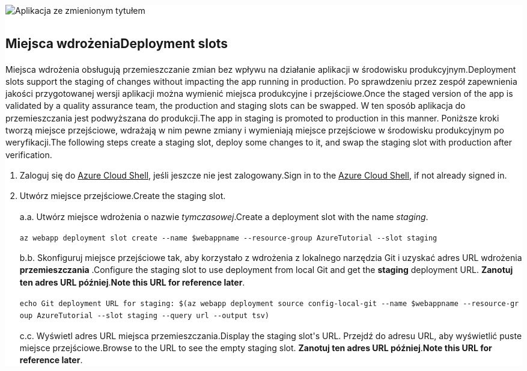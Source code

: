 ![Aplikacja ze zmienionym tytułem](./media/deploying-to-app-service/app-v2.png)

## <a name="deployment-slots"></a><span data-ttu-id="0e775-201">Miejsca wdrożenia</span><span class="sxs-lookup"><span data-stu-id="0e775-201">Deployment slots</span></span>

<span data-ttu-id="0e775-202">Miejsca wdrożenia obsługują przemieszczanie zmian bez wpływu na działanie aplikacji w środowisku produkcyjnym.</span><span class="sxs-lookup"><span data-stu-id="0e775-202">Deployment slots support the staging of changes without impacting the app running in production.</span></span> <span data-ttu-id="0e775-203">Po sprawdzeniu przez zespół zapewnienia jakości przygotowanej wersji aplikacji można wymienić miejsca produkcyjne i przejściowe.</span><span class="sxs-lookup"><span data-stu-id="0e775-203">Once the staged version of the app is validated by a quality assurance team, the production and staging slots can be swapped.</span></span> <span data-ttu-id="0e775-204">W ten sposób aplikacja do przemieszczania jest podwyższana do produkcji.</span><span class="sxs-lookup"><span data-stu-id="0e775-204">The app in staging is promoted to production in this manner.</span></span> <span data-ttu-id="0e775-205">Poniższe kroki tworzą miejsce przejściowe, wdrażają w nim pewne zmiany i wymieniają miejsce przejściowe w środowisku produkcyjnym po weryfikacji.</span><span class="sxs-lookup"><span data-stu-id="0e775-205">The following steps create a staging slot, deploy some changes to it, and swap the staging slot with production after verification.</span></span>

1. <span data-ttu-id="0e775-206">Zaloguj się do [Azure Cloud Shell](https://shell.azure.com/bash), jeśli jeszcze nie jest zalogowany.</span><span class="sxs-lookup"><span data-stu-id="0e775-206">Sign in to the [Azure Cloud Shell](https://shell.azure.com/bash), if not already signed in.</span></span>
2. <span data-ttu-id="0e775-207">Utwórz miejsce przejściowe.</span><span class="sxs-lookup"><span data-stu-id="0e775-207">Create the staging slot.</span></span>

    <span data-ttu-id="0e775-208">a.</span><span class="sxs-lookup"><span data-stu-id="0e775-208">a.</span></span> <span data-ttu-id="0e775-209">Utwórz miejsce wdrożenia o nazwie *tymczasowej*.</span><span class="sxs-lookup"><span data-stu-id="0e775-209">Create a deployment slot with the name *staging*.</span></span>

    ```azurecli
    az webapp deployment slot create --name $webappname --resource-group AzureTutorial --slot staging
    ```

    <span data-ttu-id="0e775-210">b.</span><span class="sxs-lookup"><span data-stu-id="0e775-210">b.</span></span> <span data-ttu-id="0e775-211">Skonfiguruj miejsce przejściowe tak, aby korzystało z wdrożenia z lokalnego narzędzia Git i uzyskać adres URL wdrożenia **przemieszczania** .</span><span class="sxs-lookup"><span data-stu-id="0e775-211">Configure the staging slot to use deployment from local Git and get the **staging** deployment URL.</span></span> <span data-ttu-id="0e775-212">**Zanotuj ten adres URL później**.</span><span class="sxs-lookup"><span data-stu-id="0e775-212">**Note this URL for reference later**.</span></span>

    ```azurecli
    echo Git deployment URL for staging: $(az webapp deployment source config-local-git --name $webappname --resource-group AzureTutorial --slot staging --query url --output tsv)
    ```

    <span data-ttu-id="0e775-213">c.</span><span class="sxs-lookup"><span data-stu-id="0e775-213">c.</span></span> <span data-ttu-id="0e775-214">Wyświetl adres URL miejsca przemieszczania.</span><span class="sxs-lookup"><span data-stu-id="0e775-214">Display the staging slot's URL.</span></span> <span data-ttu-id="0e775-215">Przejdź do adresu URL, aby wyświetlić puste miejsce przejściowe.</span><span class="sxs-lookup"><span data-stu-id="0e775-215">Browse to the URL to see the empty staging slot.</span></span> <span data-ttu-id="0e775-216">**Zanotuj ten adres URL później**.</span><span class="sxs-lookup"><span data-stu-id="0e775-216">**Note this URL for reference later**.</span></span>
